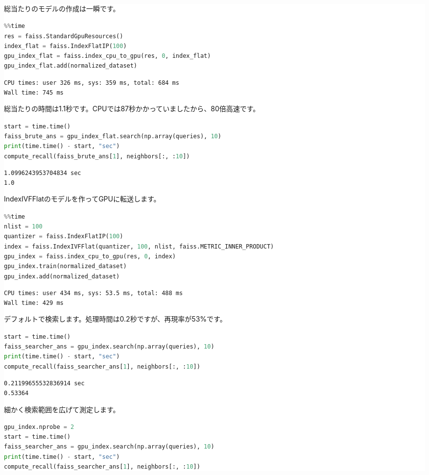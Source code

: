 総当たりのモデルの作成は一瞬です。

```python
%%time
res = faiss.StandardGpuResources()
index_flat = faiss.IndexFlatIP(100)
gpu_index_flat = faiss.index_cpu_to_gpu(res, 0, index_flat)
gpu_index_flat.add(normalized_dataset)
```

    CPU times: user 326 ms, sys: 359 ms, total: 684 ms
    Wall time: 745 ms

総当たりの時間は1.1秒です。CPUでは87秒かかっていましたから、80倍高速です。

```python
start = time.time()
faiss_brute_ans = gpu_index_flat.search(np.array(queries), 10)
print(time.time() - start, "sec")
compute_recall(faiss_brute_ans[1], neighbors[:, :10])
```

    1.0996243953704834 sec
    1.0

IndexIVFFlatのモデルを作ってGPUに転送します。

```python
%%time
nlist = 100
quantizer = faiss.IndexFlatIP(100)
index = faiss.IndexIVFFlat(quantizer, 100, nlist, faiss.METRIC_INNER_PRODUCT)
gpu_index = faiss.index_cpu_to_gpu(res, 0, index)
gpu_index.train(normalized_dataset)
gpu_index.add(normalized_dataset)
```

    CPU times: user 434 ms, sys: 53.5 ms, total: 488 ms
    Wall time: 429 ms

デフォルトで検索します。処理時間は0.2秒ですが、再現率が53%です。


```python
start = time.time()
faiss_searcher_ans = gpu_index.search(np.array(queries), 10)
print(time.time() - start, "sec")
compute_recall(faiss_searcher_ans[1], neighbors[:, :10])
```

    0.21199655532836914 sec
    0.53364

細かく検索範囲を広げて測定します。

```python
gpu_index.nprobe = 2
start = time.time()
faiss_searcher_ans = gpu_index.search(np.array(queries), 10)
print(time.time() - start, "sec")
compute_recall(faiss_searcher_ans[1], neighbors[:, :10])
```
